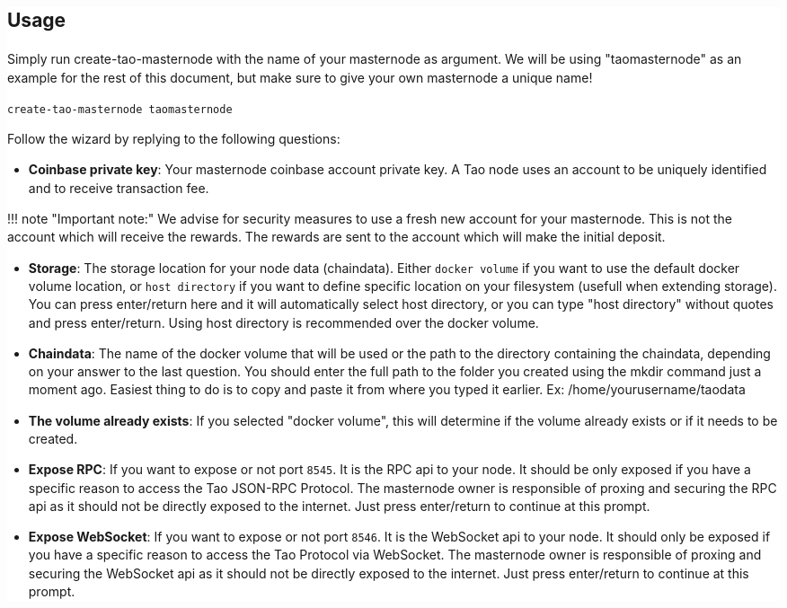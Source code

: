 ## Usage

Simply run create-tao-masternode with the name of your masternode as argument. We will be using "taomasternode" as an example for the rest of this document, but make sure to give your own masternode a unique name! 

```
create-tao-masternode taomasternode
```

Follow the wizard by replying to the following questions:

- **Coinbase private key**:
  Your masternode coinbase account private key.
  A Tao node uses an account to be uniquely identified and to receive transaction fee.

!!! note "Important note:"
    We advise for security measures to use a fresh new account for your masternode.
    This is not the account which will receive the rewards.
    The rewards are sent to the account which will make the initial deposit.

- **Storage**:
  The storage location for your node data (chaindata).
  Either `docker volume` if you want to use the default docker volume location, or `host directory` if you want to define specific location on your filesystem (usefull when extending storage). You can press enter/return here and it will automatically select host directory, or you can type "host directory" without quotes and press enter/return. 
Using host directory is recommended over the docker volume. 

- **Chaindata**:
  The name of the docker volume that will be used or the path to the directory containing the chaindata, depending on your answer to the last question. You should enter the full path to the folder you created using the mkdir command just a moment ago. Easiest thing to do is to copy and paste it from where you typed it earlier. 
  Ex: /home/yourusername/taodata 
  
- **The volume already exists**:
  If you selected "docker volume", this will determine if the volume already exists or if it needs to be created.

- **Expose RPC**:
  If you want to expose or not port `8545`.
  It is the RPC api to your node.
  It should be only exposed if you have a specific reason to access the Tao JSON-RPC Protocol.
  The masternode owner is responsible of proxing and securing the RPC api as it should not be directly exposed to the internet. 
  Just press enter/return to continue at this prompt. 

- **Expose WebSocket**:
  If you want to expose or not port `8546`.
  It is the WebSocket api to your node.
  It should only be exposed if you have a specific reason to access the Tao Protocol via WebSocket.
  The masternode owner is responsible of proxing and securing the WebSocket api as it should not be directly exposed to the internet.
  Just press enter/return to continue at this prompt. 
